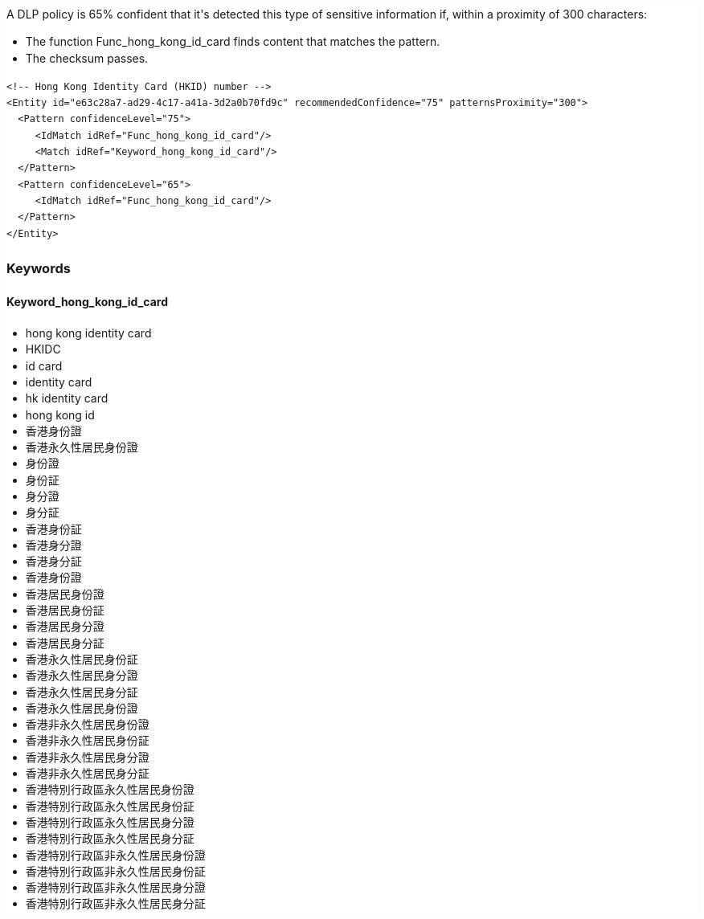 A DLP policy is 65% confident that it's detected this type of sensitive information if, within a proximity of 300 characters:
- The function Func_hong_kong_id_card finds content that matches the pattern.
- The checksum passes.

```
<!-- Hong Kong Identity Card (HKID) number -->
<Entity id="e63c28a7-ad29-4c17-a41a-3d2a0b70fd9c" recommendedConfidence="75" patternsProximity="300">
  <Pattern confidenceLevel="75">
     <IdMatch idRef="Func_hong_kong_id_card"/>
     <Match idRef="Keyword_hong_kong_id_card"/>
  </Pattern>
  <Pattern confidenceLevel="65">
     <IdMatch idRef="Func_hong_kong_id_card"/>
  </Pattern>
</Entity>
```

### Keywords

#### Keyword_hong_kong_id_card

- hong kong identity card
- HKIDC
- id card
- identity card
- hk identity card
- hong kong id
- 香港身份證
- 香港永久性居民身份證
- 身份證
- 身份証
- 身分證
- 身分証
- 香港身份証
- 香港身分證
- 香港身分証
- 香港身份證
- 香港居民身份證
- 香港居民身份証
- 香港居民身分證
- 香港居民身分証
- 香港永久性居民身份証
- 香港永久性居民身分證
- 香港永久性居民身分証
- 香港永久性居民身份證
- 香港非永久性居民身份證
- 香港非永久性居民身份証
- 香港非永久性居民身分證
- 香港非永久性居民身分証
- 香港特別行政區永久性居民身份證
- 香港特別行政區永久性居民身份証
- 香港特別行政區永久性居民身分證
- 香港特別行政區永久性居民身分証
- 香港特別行政區非永久性居民身份證
- 香港特別行政區非永久性居民身份証
- 香港特別行政區非永久性居民身分證
- 香港特別行政區非永久性居民身分証
   